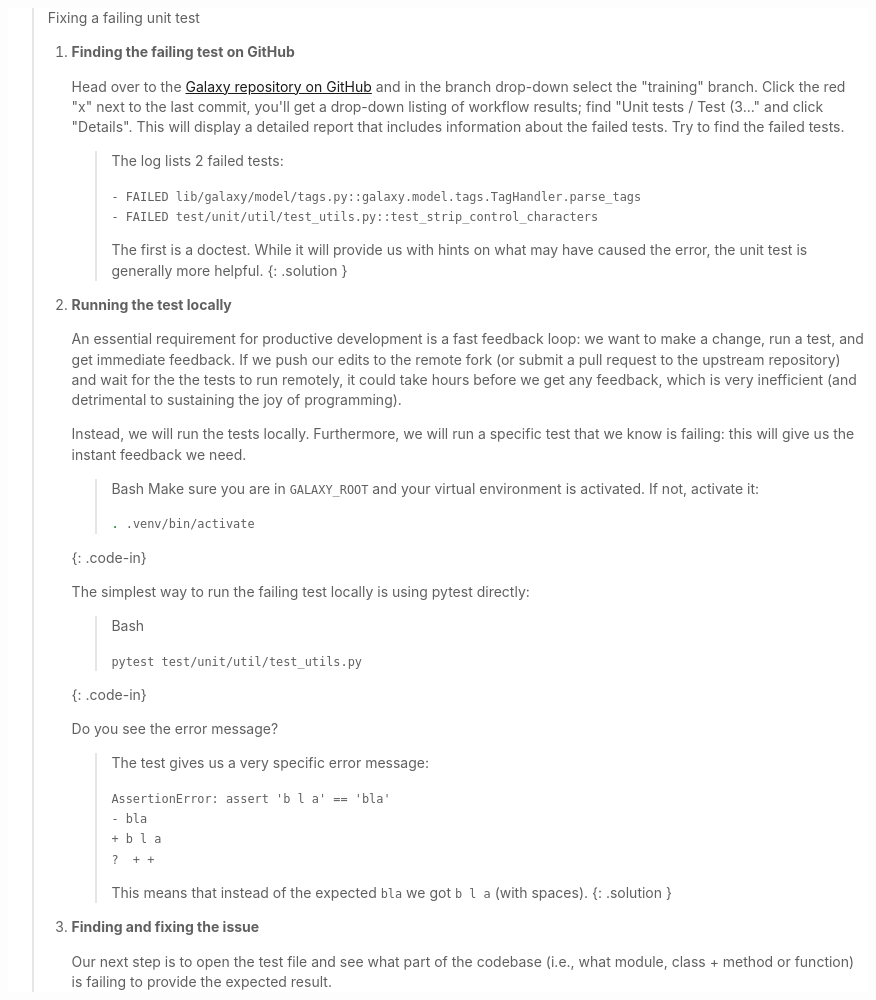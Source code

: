 > <hands-on-title>Fixing a failing unit test</hands-on-title>
>
> 1. **Finding the failing test on GitHub**
>
>    Head over to the [Galaxy repository on GitHub](https://github.com/galaxyproject/galaxy) and in the branch drop-down select the "training" branch. Click the red "x" next to the last commit, you'll get a drop-down listing of workflow results; find "Unit tests / Test (3..." and click "Details". This will display a detailed report that includes information about the failed tests. Try to find the failed tests.
>
>    > <solution-title></solution-title>
>    > The log lists 2 failed tests:
>    > ```
>    > - FAILED lib/galaxy/model/tags.py::galaxy.model.tags.TagHandler.parse_tags
>    > - FAILED test/unit/util/test_utils.py::test_strip_control_characters
>    > ```
>    > The first is a doctest. While it will provide us with hints on what may have caused the error, the unit test is generally more helpful.
>    {: .solution }
>
> 2. **Running the test locally**
>
>    An essential requirement for productive development is a fast feedback loop: we want to make a change, run a test, and get immediate feedback. If we push our edits to the remote fork (or submit a pull request to the upstream repository) and wait for the the tests to run remotely, it could take hours before we get any feedback, which is very inefficient (and detrimental to sustaining the joy of programming).
>
>    Instead, we will run the tests locally. Furthermore, we will run a specific test that we know is failing: this will give us the instant feedback we need.
>
>    > <code-in-title>Bash</code-in-title>
>    > Make sure you are in `GALAXY_ROOT` and your virtual environment is activated. If not, activate it:
>    > ```bash
>    > . .venv/bin/activate
>    > ```
>    {: .code-in}
>
>    The simplest way to run the failing test locally is using pytest directly:
>
>    > <code-in-title>Bash</code-in-title>
>    > ```bash
>    > pytest test/unit/util/test_utils.py
>    > ```
>    {: .code-in}
>
>    Do you see the error message?
>
>    > <solution-title></solution-title>
>    > The test gives us a very specific error message:
>    > ```
>    > AssertionError: assert 'b l a' == 'bla'
>    > - bla
>    > + b l a
>    > ?  + +
>    > ```
>    > This means that instead of the expected `bla` we got `b l a` (with spaces).
>    {: .solution }
>
> 3. **Finding and fixing the issue**
>
>    Our next step is to open the test file and see what part of the codebase (i.e., what module, class + method or function) is failing to provide the expected result.